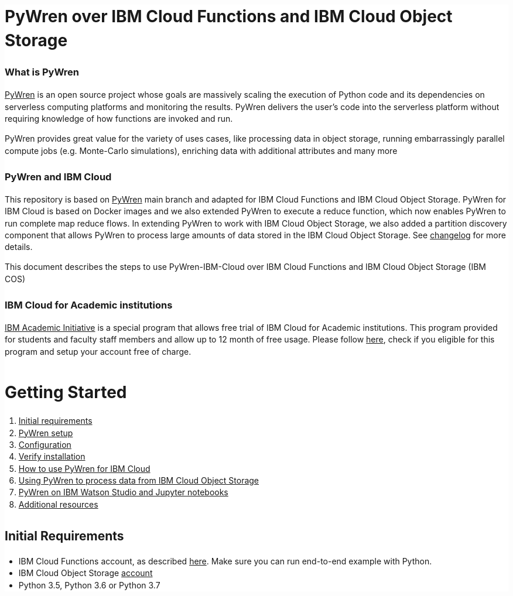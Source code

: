 PyWren over IBM Cloud Functions and IBM Cloud Object Storage
==============================

### What is PyWren
[PyWren](https://github.com/pywren/pywren) is an open source project whose goals are massively scaling the execution of Python code and its dependencies on serverless computing platforms and monitoring the results. PyWren delivers the user’s code into the serverless platform without requiring knowledge of how functions are invoked and run. 

PyWren provides great value for the variety of uses cases, like processing data in object storage, running embarrassingly parallel compute jobs (e.g. Monte-Carlo simulations), enriching data with additional attributes and many more

### PyWren and IBM Cloud
This repository is based on [PyWren](https://github.com/pywren/pywren) main branch and adapted for IBM Cloud Functions and IBM Cloud Object Storage. 
PyWren for IBM Cloud is based on Docker images and we also extended PyWren to execute a reduce function, which now enables PyWren to run complete map reduce flows.  In extending PyWren to work with IBM Cloud Object Storage, we also added a partition discovery component that allows PyWren to process large amounts of data stored in the IBM Cloud Object Storage. See [changelog](changelog.md) for more details.

This document describes the steps to use PyWren-IBM-Cloud over IBM Cloud Functions and IBM Cloud Object Storage (IBM COS)

### IBM Cloud for Academic institutions
[IBM Academic Initiative](https://developer.ibm.com/academic/) is a special program that allows free trial of IBM Cloud for Academic institutions. This program provided for students and faculty staff members and allow up to 12 month of free usage. Please follow [here](https://ibm.onthehub.com/), check if you eligible for this program and setup your account free of charge.


# Getting Started
1. [Initial requirements](#initial-requirements)
2. [PyWren setup](#pywren-setup)
3. [Configuration](#configuration)
4. [Verify installation](#verify)
5. [How to use PyWren for IBM Cloud](#how-to-use-pywren-for-ibm-cloud-functions)
6. [Using PyWren to process data from IBM Cloud Object Storage](#using-pywren-to-process-data-from-ibm-cloud-object-storage)
7. [PyWren on IBM Watson Studio and Jupyter notebooks](#pywren-on-ibm-watson-studio-and-jupyter-notebooks)
8. [Additional resources](#additional-resources)


## Initial Requirements
* IBM Cloud Functions account, as described [here](https://cloud.ibm.com/openwhisk/). Make sure you can run end-to-end example with Python.
* IBM Cloud Object Storage [account](https://www.ibm.com/cloud/object-storage)
* Python 3.5, Python 3.6 or Python 3.7
